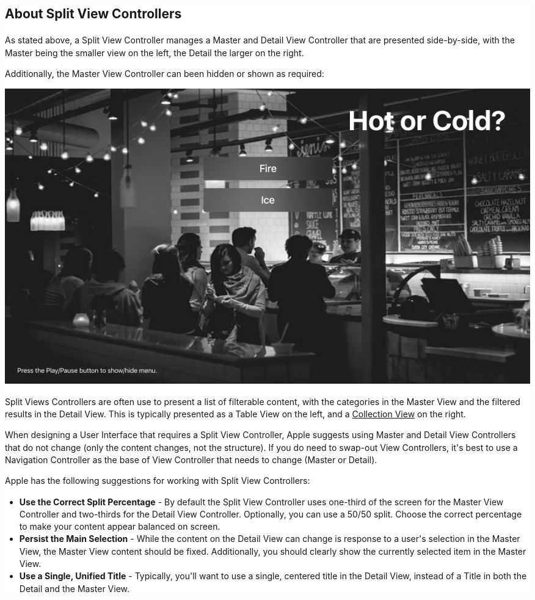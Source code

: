 <a name="About-Split-View-Controllers" />

## About Split View Controllers

As stated above, a Split View Controller manages a Master and Detail View Controller that are presented side-by-side, with the Master being the smaller view on the left, the Detail the larger on the right. 

Additionally, the Master View Controller can been hidden or shown as required: 

[ ![](split-views-images/intro02.png "The Master View Controller hidden")](split-views-images/intro02.png)

Split Views Controllers are often use to present a list of filterable content, with the categories in the Master View and the filtered results in the Detail View. This is typically presented as a Table View on the left, and a [Collection View](~/ios/tvos/user-interface/collection-views.md) on the right.

When designing a User Interface that requires a Split View Controller, Apple suggests using Master and Detail View Controllers that do not change (only the content changes, not the structure). If you do need to swap-out View Controllers, it's best to use a Navigation Controller as the base of View Controller that needs to change (Master or Detail).

Apple has the following suggestions for working with Split View Controllers:

- **Use the Correct Split Percentage** - By default the Split View Controller uses one-third of the screen for the Master View Controller and two-thirds for the Detail View Controller. Optionally, you can use a 50/50 split. Choose the correct percentage to make your content appear balanced on screen.
- **Persist the Main Selection** - While the content on the Detail View can change is response to a user's selection in the Master View, the Master View content should be fixed. Additionally, you should clearly show the currently selected item in the Master View.
- **Use a Single, Unified Title** - Typically, you'll want to use a single, centered title in the Detail View, instead of a Title in both the Detail and the Master View.
